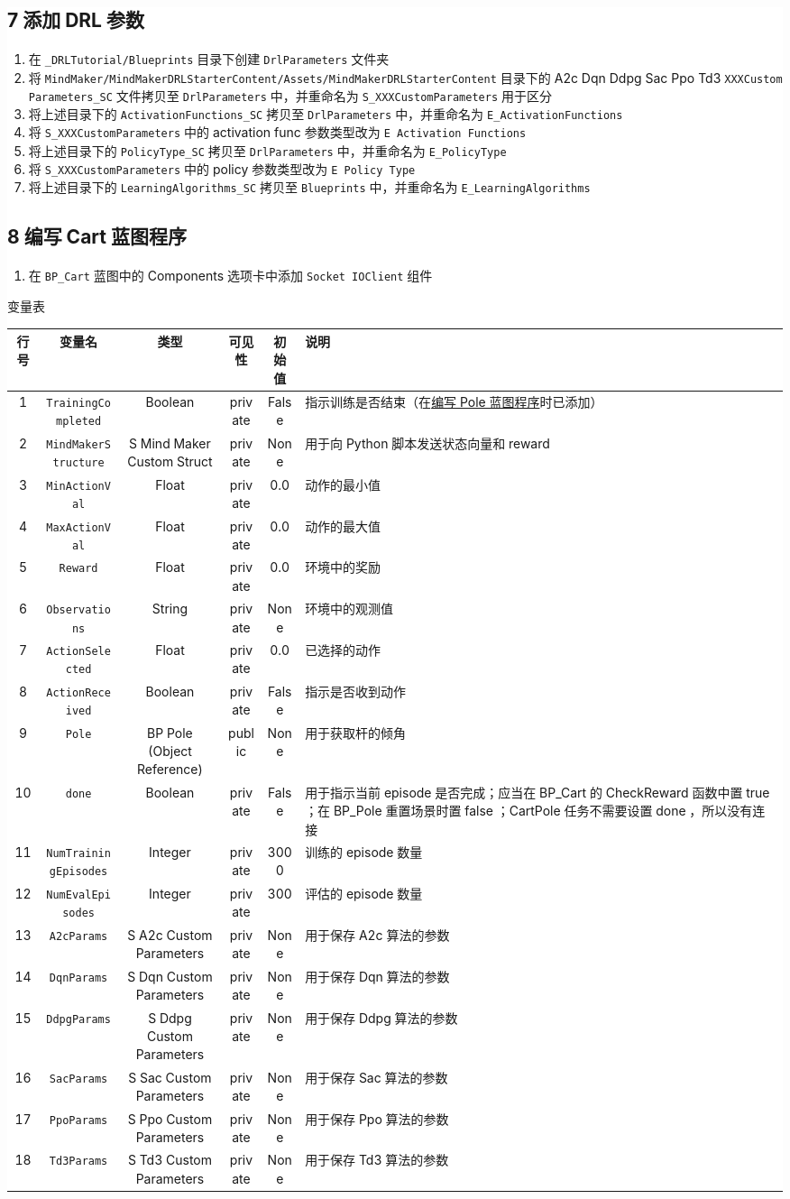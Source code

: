 ## 7 添加 DRL 参数

1. 在 `_DRLTutorial/Blueprints` 目录下创建 `DrlParameters` 文件夹
2. 将 `MindMaker/MindMakerDRLStarterContent/Assets/MindMakerDRLStarterContent` 目录下的 A2c Dqn Ddpg Sac Ppo Td3 `XXXCustomParameters_SC` 文件拷贝至 `DrlParameters` 中，并重命名为 `S_XXXCustomParameters` 用于区分
3. 将上述目录下的 `ActivationFunctions_SC` 拷贝至 `DrlParameters` 中，并重命名为 `E_ActivationFunctions`
4. 将 `S_XXXCustomParameters` 中的 activation func 参数类型改为 `E Activation Functions`
5. 将上述目录下的 `PolicyType_SC` 拷贝至 `DrlParameters` 中，并重命名为 `E_PolicyType`
6. 将 `S_XXXCustomParameters` 中的 policy 参数类型改为 `E Policy Type`
7. 将上述目录下的 `LearningAlgorithms_SC` 拷贝至 `Blueprints` 中，并重命名为 `E_LearningAlgorithms`

## 8 编写 Cart 蓝图程序

1. 在 `BP_Cart` 蓝图中的 Components 选项卡中添加 `Socket IOClient` 组件

变量表

|行号|变量名|类型|可见性|初始值|说明|
|:-:|:-:|:-:|:-:|:-:|:-|
|1|`TrainingCompleted`|Boolean|private|False|指示训练是否结束（在[编写 Pole 蓝图程序](#6-编写-pole-蓝图程序)时已添加）|
|2|`MindMakerStructure`|S Mind Maker Custom Struct|private|None|用于向 Python 脚本发送状态向量和 reward|
|3|`MinActionVal`|Float|private|0.0|动作的最小值|
|4|`MaxActionVal`|Float|private|0.0|动作的最大值|
|5|`Reward`|Float|private|0.0|环境中的奖励|
|6|`Observations`|String|private|None|环境中的观测值|
|7|`ActionSelected`|Float|private|0.0|已选择的动作|
|8|`ActionReceived`|Boolean|private|False|指示是否收到动作|
|9|`Pole`|BP Pole (Object Reference)|public|None|用于获取杆的倾角|
|10|`done`|Boolean|private|False|用于指示当前 episode 是否完成；应当在 BP_Cart 的 CheckReward 函数中置 true ；在 BP_Pole 重置场景时置 false ；CartPole 任务不需要设置 done ，所以没有连接|
|11|`NumTrainingEpisodes`|Integer|private|3000|训练的 episode 数量|
|12|`NumEvalEpisodes`|Integer|private|300|评估的 episode 数量|
|13|`A2cParams`|S A2c Custom Parameters|private|None|用于保存 A2c 算法的参数|
|14|`DqnParams`|S Dqn Custom Parameters|private|None|用于保存 Dqn 算法的参数|
|15|`DdpgParams`|S Ddpg Custom Parameters|private|None|用于保存 Ddpg 算法的参数|
|16|`SacParams`|S Sac Custom Parameters|private|None|用于保存 Sac 算法的参数|
|17|`PpoParams`|S Ppo Custom Parameters|private|None|用于保存 Ppo 算法的参数|
|18|`Td3Params`|S Td3 Custom Parameters|private|None|用于保存 Td3 算法的参数|
